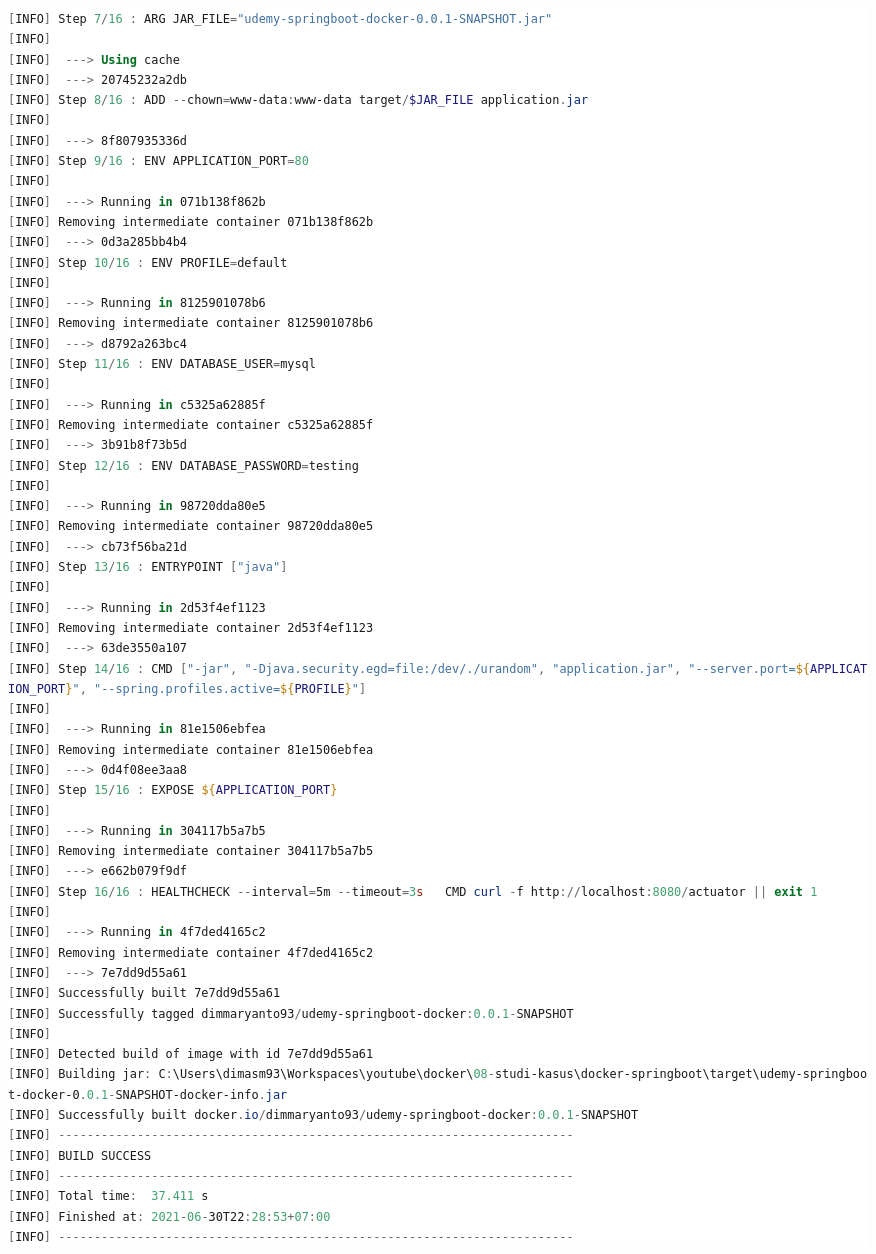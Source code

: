 ```powershell
[INFO] Step 7/16 : ARG JAR_FILE="udemy-springboot-docker-0.0.1-SNAPSHOT.jar"
[INFO]
[INFO]  ---> Using cache
[INFO]  ---> 20745232a2db
[INFO] Step 8/16 : ADD --chown=www-data:www-data target/$JAR_FILE application.jar
[INFO]
[INFO]  ---> 8f807935336d
[INFO] Step 9/16 : ENV APPLICATION_PORT=80
[INFO]
[INFO]  ---> Running in 071b138f862b
[INFO] Removing intermediate container 071b138f862b
[INFO]  ---> 0d3a285bb4b4
[INFO] Step 10/16 : ENV PROFILE=default
[INFO]
[INFO]  ---> Running in 8125901078b6
[INFO] Removing intermediate container 8125901078b6
[INFO]  ---> d8792a263bc4
[INFO] Step 11/16 : ENV DATABASE_USER=mysql
[INFO]
[INFO]  ---> Running in c5325a62885f
[INFO] Removing intermediate container c5325a62885f
[INFO]  ---> 3b91b8f73b5d
[INFO] Step 12/16 : ENV DATABASE_PASSWORD=testing
[INFO]
[INFO]  ---> Running in 98720dda80e5
[INFO] Removing intermediate container 98720dda80e5
[INFO]  ---> cb73f56ba21d
[INFO] Step 13/16 : ENTRYPOINT ["java"]
[INFO]
[INFO]  ---> Running in 2d53f4ef1123
[INFO] Removing intermediate container 2d53f4ef1123
[INFO]  ---> 63de3550a107
[INFO] Step 14/16 : CMD ["-jar", "-Djava.security.egd=file:/dev/./urandom", "application.jar", "--server.port=${APPLICATION_PORT}", "--spring.profiles.active=${PROFILE}"]
[INFO]
[INFO]  ---> Running in 81e1506ebfea
[INFO] Removing intermediate container 81e1506ebfea
[INFO]  ---> 0d4f08ee3aa8
[INFO] Step 15/16 : EXPOSE ${APPLICATION_PORT}
[INFO]
[INFO]  ---> Running in 304117b5a7b5
[INFO] Removing intermediate container 304117b5a7b5
[INFO]  ---> e662b079f9df
[INFO] Step 16/16 : HEALTHCHECK --interval=5m --timeout=3s   CMD curl -f http://localhost:8080/actuator || exit 1
[INFO]
[INFO]  ---> Running in 4f7ded4165c2
[INFO] Removing intermediate container 4f7ded4165c2
[INFO]  ---> 7e7dd9d55a61
[INFO] Successfully built 7e7dd9d55a61
[INFO] Successfully tagged dimmaryanto93/udemy-springboot-docker:0.0.1-SNAPSHOT
[INFO]
[INFO] Detected build of image with id 7e7dd9d55a61
[INFO] Building jar: C:\Users\dimasm93\Workspaces\youtube\docker\08-studi-kasus\docker-springboot\target\udemy-springboot-docker-0.0.1-SNAPSHOT-docker-info.jar
[INFO] Successfully built docker.io/dimmaryanto93/udemy-springboot-docker:0.0.1-SNAPSHOT
[INFO] ------------------------------------------------------------------------
[INFO] BUILD SUCCESS
[INFO] ------------------------------------------------------------------------
[INFO] Total time:  37.411 s
[INFO] Finished at: 2021-06-30T22:28:53+07:00
[INFO] ------------------------------------------------------------------------

```
